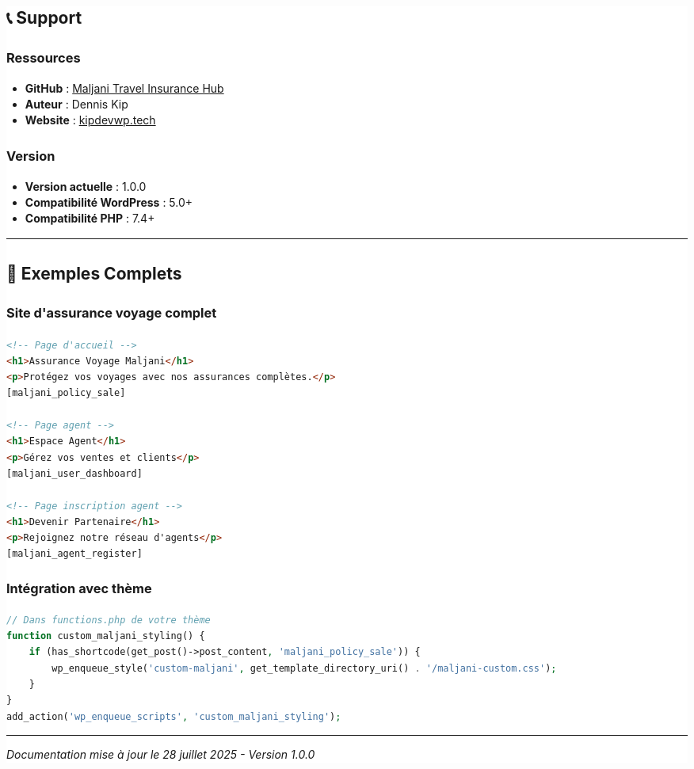 
## 📞 Support

### Ressources
- **GitHub** : [Maljani Travel Insurance Hub](https://github.com/kanji8210/maljani_travel_insurance_hub)
- **Auteur** : Dennis Kip
- **Website** : [kipdevwp.tech](https://kipdevwp.tech/)

### Version
- **Version actuelle** : 1.0.0
- **Compatibilité WordPress** : 5.0+
- **Compatibilité PHP** : 7.4+

---

## 🎯 Exemples Complets

### Site d'assurance voyage complet
```html
<!-- Page d'accueil -->
<h1>Assurance Voyage Maljani</h1>
<p>Protégez vos voyages avec nos assurances complètes.</p>
[maljani_policy_sale]

<!-- Page agent -->
<h1>Espace Agent</h1>
<p>Gérez vos ventes et clients</p>
[maljani_user_dashboard]

<!-- Page inscription agent -->
<h1>Devenir Partenaire</h1>
<p>Rejoignez notre réseau d'agents</p>
[maljani_agent_register]
```

### Intégration avec thème
```php
// Dans functions.php de votre thème
function custom_maljani_styling() {
    if (has_shortcode(get_post()->post_content, 'maljani_policy_sale')) {
        wp_enqueue_style('custom-maljani', get_template_directory_uri() . '/maljani-custom.css');
    }
}
add_action('wp_enqueue_scripts', 'custom_maljani_styling');
```

---

*Documentation mise à jour le 28 juillet 2025 - Version 1.0.0*
